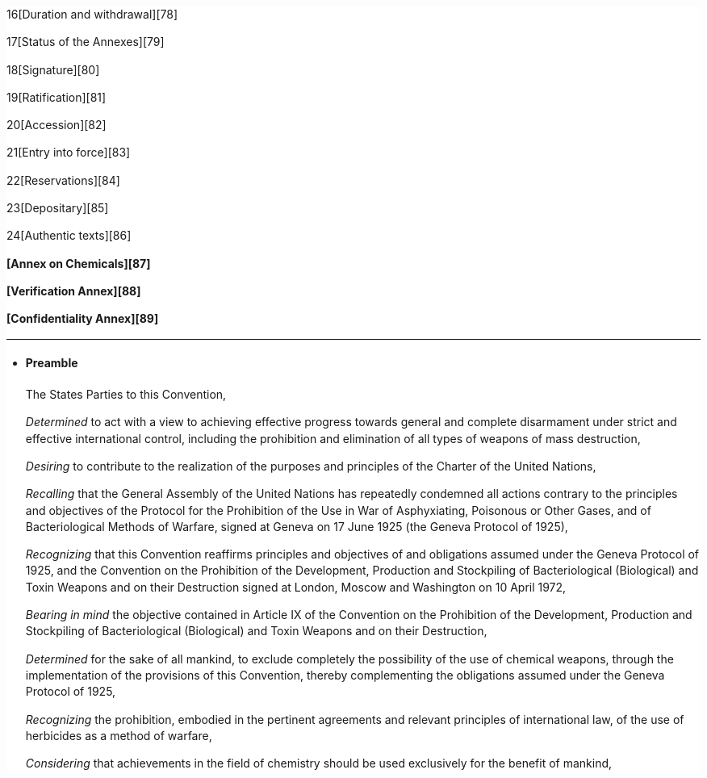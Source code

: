 16[Duration and withdrawal][78] 

17[Status of the Annexes][79] 

18[Signature][80] 

19[Ratification][81] 

20[Accession][82] 

21[Entry into force][83] 

22[Reservations][84] 

23[Depositary][85] 

24[Authentic texts][86] 

**[Annex on Chemicals][87]** 

**[Verification Annex][88]** 

**[Confidentiality Annex][89]** 

---

*   #### Preamble
    
    The States Parties to this Convention,
    
    _Determined_ to act with a view to achieving effective progress towards general and complete disarmament under strict and effective international control, including the prohibition and elimination of all types of weapons of mass destruction,
    
    _Desiring_ to contribute to the realization of the purposes and principles of the Charter of the United Nations,
    
    _Recalling_ that the General Assembly of the United Nations has repeatedly condemned all actions contrary to the principles and objectives of the Protocol for the Prohibition of the Use in War of Asphyxiating, Poisonous or Other Gases, and of Bacteriological Methods of Warfare, signed at Geneva on 17 June 1925 (the Geneva Protocol of 1925),
    
    _Recognizing_ that this Convention reaffirms principles and objectives of and obligations assumed under the Geneva Protocol of 1925, and the Convention on the Prohibition of the Development, Production and Stockpiling of Bacteriological (Biological) and Toxin Weapons and on their Destruction signed at London, Moscow and Washington on 10 April 1972,
    
    _Bearing in mind_ the objective contained in Article IX of the Convention on the Prohibition of the Development, Production and Stockpiling of Bacteriological (Biological) and Toxin Weapons and on their Destruction,
    
    _Determined_ for the sake of all mankind, to exclude completely the possibility of the use of chemical weapons, through the implementation of the provisions of this Convention, thereby complementing the obligations assumed under the Geneva Protocol of 1925,
    
    _Recognizing_ the prohibition, embodied in the pertinent agreements and relevant principles of international law, of the use of herbicides as a method of warfare,
    
    _Considering_ that achievements in the field of chemistry should be used exclusively for the benefit of mankind,
    